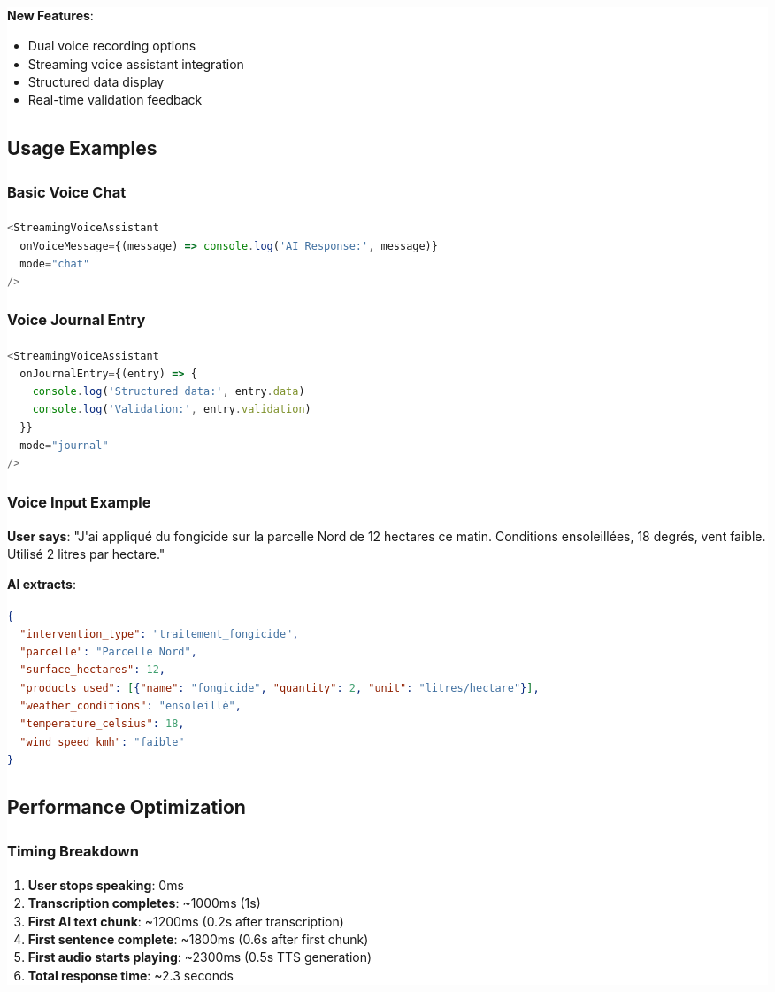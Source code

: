 **New Features**:
- Dual voice recording options
- Streaming voice assistant integration
- Structured data display
- Real-time validation feedback

## Usage Examples

### Basic Voice Chat

```typescript
<StreamingVoiceAssistant
  onVoiceMessage={(message) => console.log('AI Response:', message)}
  mode="chat"
/>
```

### Voice Journal Entry

```typescript
<StreamingVoiceAssistant
  onJournalEntry={(entry) => {
    console.log('Structured data:', entry.data)
    console.log('Validation:', entry.validation)
  }}
  mode="journal"
/>
```

### Voice Input Example

**User says**: "J'ai appliqué du fongicide sur la parcelle Nord de 12 hectares ce matin. Conditions ensoleillées, 18 degrés, vent faible. Utilisé 2 litres par hectare."

**AI extracts**:
```json
{
  "intervention_type": "traitement_fongicide",
  "parcelle": "Parcelle Nord",
  "surface_hectares": 12,
  "products_used": [{"name": "fongicide", "quantity": 2, "unit": "litres/hectare"}],
  "weather_conditions": "ensoleillé",
  "temperature_celsius": 18,
  "wind_speed_kmh": "faible"
}
```

## Performance Optimization

### Timing Breakdown
1. **User stops speaking**: 0ms
2. **Transcription completes**: ~1000ms (1s)
3. **First AI text chunk**: ~1200ms (0.2s after transcription)
4. **First sentence complete**: ~1800ms (0.6s after first chunk)
5. **First audio starts playing**: ~2300ms (0.5s TTS generation)
6. **Total response time**: ~2.3 seconds
